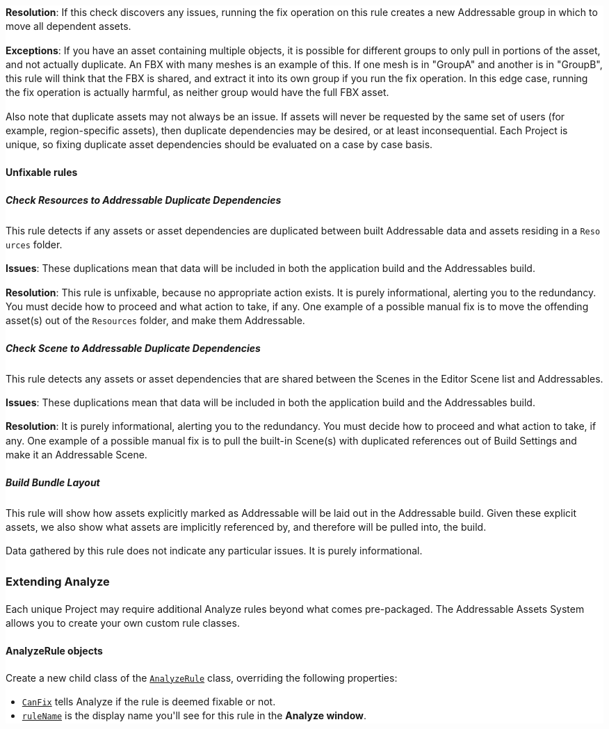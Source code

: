 **Resolution**: If this check discovers any issues, running the fix operation on this rule creates a new Addressable group in which to move all dependent assets.

**Exceptions**: If you have an asset containing multiple objects, it is possible for different groups to only pull in portions of the asset, and not actually duplicate. An FBX with many meshes is an example of this. If one mesh is in "GroupA" and another is in "GroupB", this rule will think that the FBX is shared, and extract it into its own group if you run the fix operation. In this edge case, running the fix operation is actually harmful, as neither group would have the full FBX asset.

Also note that duplicate assets may not always be an issue. If assets will never be requested by the same set of users (for example, region-specific assets), then duplicate dependencies may be desired, or at least inconsequential. Each Project is unique, so fixing duplicate asset dependencies should be evaluated on a case by case basis.

#### Unfixable rules
##### Check Resources to Addressable Duplicate Dependencies
This rule detects if any assets or asset dependencies are duplicated between built Addressable data and assets residing in a `Resources` folder. 

**Issues**: These duplications mean that data will be included in both the application build and the Addressables build.

**Resolution**: This rule is unfixable, because no appropriate action exists. It is purely informational, alerting you to the redundancy. You must decide how to proceed and what action to take, if any. One example of a possible manual fix is to move the offending asset(s) out of the `Resources` folder, and make them Addressable.

##### Check Scene to Addressable Duplicate Dependencies
This rule detects any assets or asset dependencies that are shared between the Scenes in the Editor Scene list and Addressables. 

**Issues**: These duplications mean that data will be included in both the application build and the Addressables build.

**Resolution**: It is purely informational, alerting you to the redundancy. You must decide how to proceed and what action to take, if any. One example of a possible manual fix is to pull the built-in Scene(s) with duplicated references out of Build Settings and make it an Addressable Scene.

##### Build Bundle Layout
This rule will show how assets explicitly marked as Addressable will be laid out in the Addressable build.  Given these explicit assets, we also show what assets are implicitly referenced by, and therefore will be pulled into, the build.

Data gathered by this rule does not indicate any particular issues.  It is purely informational. 

### Extending Analyze
Each unique Project may require additional Analyze rules beyond what comes pre-packaged. The Addressable Assets System allows you to create your own custom rule classes. 

#### AnalyzeRule objects
Create a new child class of the [`AnalyzeRule`](xref:UnityEditor.AddressableAssets.Build.AnalyzeRules.AnalyzeRule) class, overriding the following properties: 

* [`CanFix`](xref:UnityEditor.AddressableAssets.Build.AnalyzeRules.AnalyzeRule.CanFix) tells Analyze if the rule is deemed fixable or not.
* [`ruleName`](xref:UnityEditor.AddressableAssets.Build.AnalyzeRules.AnalyzeRule.ruleName) is the display name you'll see for this rule in the **Analyze window**.
